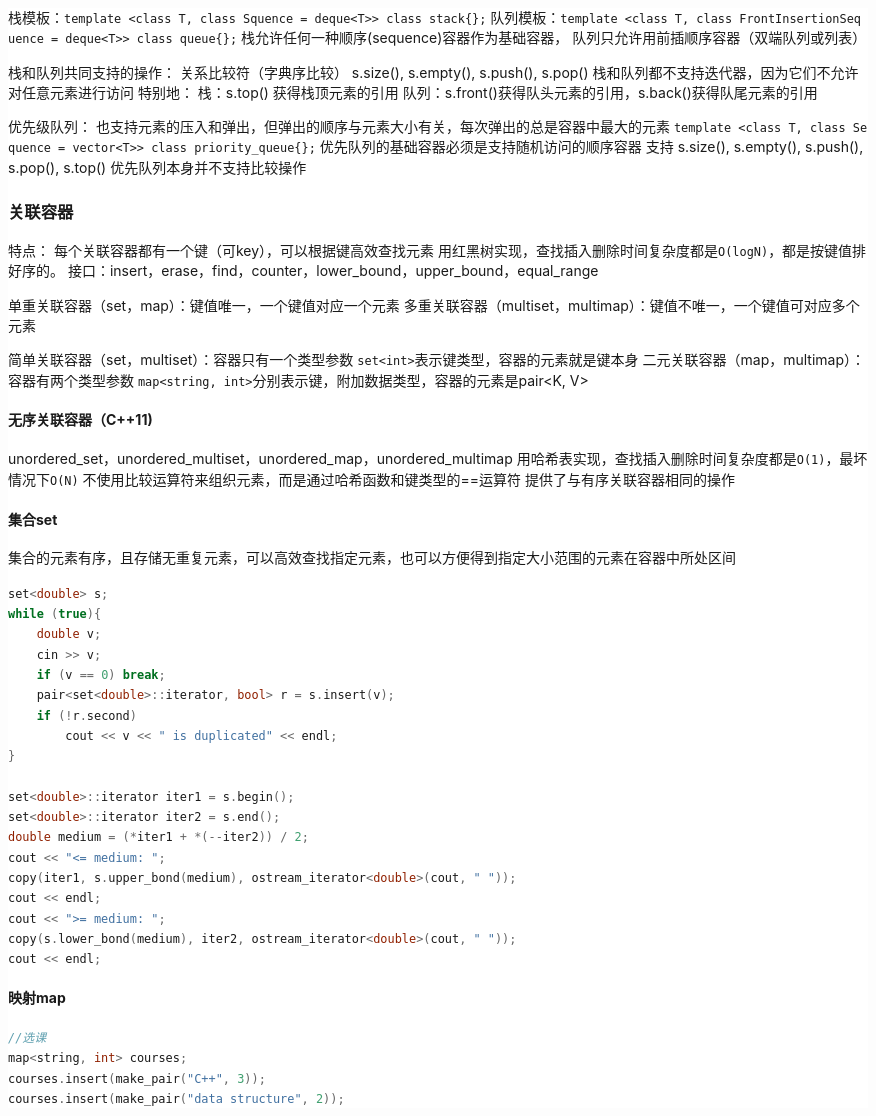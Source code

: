 栈模板：`template <class T, class Squence = deque<T>> class stack{};`
队列模板：`template <class T, class FrontInsertionSequence = deque<T>> class queue{};`
栈允许任何一种顺序(sequence)容器作为基础容器，
队列只允许用前插顺序容器（双端队列或列表）

栈和队列共同支持的操作：
关系比较符（字典序比较）
s.size(), s.empty(), s.push(), s.pop()
栈和队列都不支持迭代器，因为它们不允许对任意元素进行访问
特别地：
栈：s.top() 获得栈顶元素的引用
队列：s.front()获得队头元素的引用，s.back()获得队尾元素的引用

优先级队列：
也支持元素的压入和弹出，但弹出的顺序与元素大小有关，每次弹出的总是容器中最大的元素
`template <class T, class Sequence = vector<T>> class priority_queue{};`
优先队列的基础容器必须是支持随机访问的顺序容器
支持 s.size(), s.empty(), s.push(), s.pop(), s.top()
优先队列本身并不支持比较操作
### 关联容器
特点：
每个关联容器都有一个键（可key），可以根据键高效查找元素
用红黑树实现，查找插入删除时间复杂度都是`O(logN)`，都是按键值排好序的。
接口：insert，erase，find，counter，lower_bound，upper_bound，equal_range

单重关联容器（set，map）：键值唯一，一个键值对应一个元素
多重关联容器（multiset，multimap）：键值不唯一，一个键值可对应多个元素

简单关联容器（set，multiset）：容器只有一个类型参数 `set<int>`表示键类型，容器的元素就是键本身
二元关联容器（map，multimap）：容器有两个类型参数 `map<string, int>`分别表示键，附加数据类型，容器的元素是pair<K, V>
#### 无序关联容器（C++11)
unordered_set，unordered_multiset，unordered_map，unordered_multimap
用哈希表实现，查找插入删除时间复杂度都是`O(1)`，最坏情况下`O(N)`
不使用比较运算符来组织元素，而是通过哈希函数和键类型的==运算符
提供了与有序关联容器相同的操作
#### 集合set
集合的元素有序，且存储无重复元素，可以高效查找指定元素，也可以方便得到指定大小范围的元素在容器中所处区间
```C++
set<double> s;
while (true){
    double v;
    cin >> v;
    if (v == 0) break;
    pair<set<double>::iterator, bool> r = s.insert(v);
    if (!r.second)
        cout << v << " is duplicated" << endl;
}

set<double>::iterator iter1 = s.begin();
set<double>::iterator iter2 = s.end();
double medium = (*iter1 + *(--iter2)) / 2;
cout << "<= medium: ";
copy(iter1, s.upper_bond(medium), ostream_iterator<double>(cout, " "));
cout << endl;
cout << ">= medium: ";
copy(s.lower_bond(medium), iter2, ostream_iterator<double>(cout, " "));
cout << endl;
```
#### 映射map
```C++
//选课
map<string, int> courses;
courses.insert(make_pair("C++", 3));
courses.insert(make_pair("data structure", 2));
```